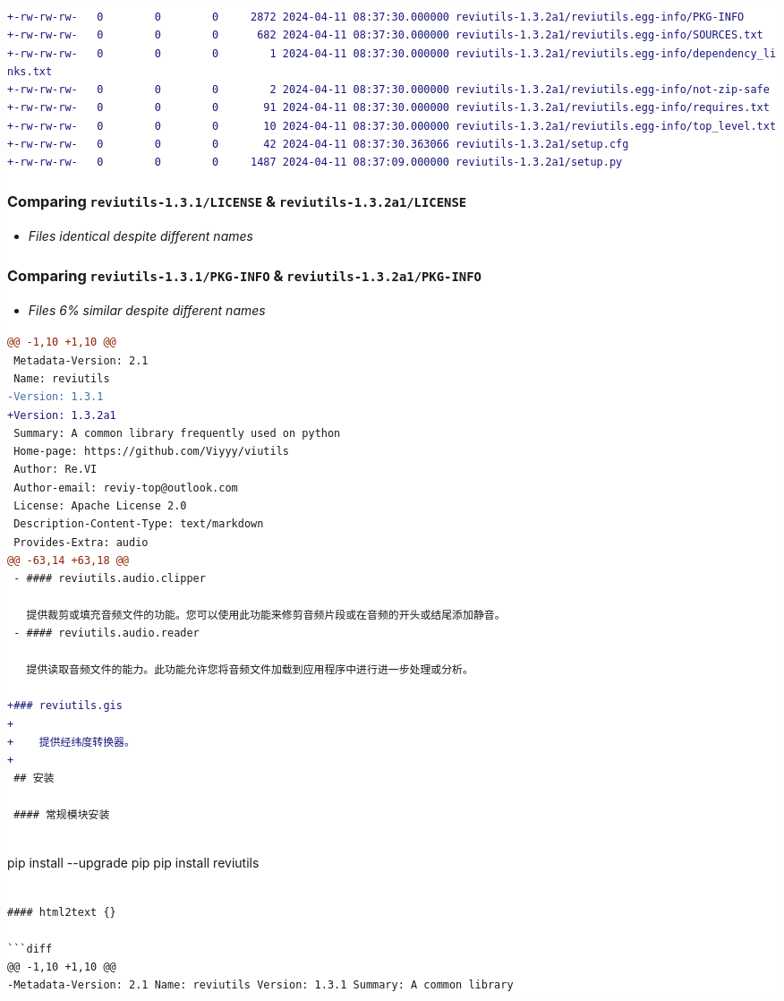 ```diff
+-rw-rw-rw-   0        0        0     2872 2024-04-11 08:37:30.000000 reviutils-1.3.2a1/reviutils.egg-info/PKG-INFO
+-rw-rw-rw-   0        0        0      682 2024-04-11 08:37:30.000000 reviutils-1.3.2a1/reviutils.egg-info/SOURCES.txt
+-rw-rw-rw-   0        0        0        1 2024-04-11 08:37:30.000000 reviutils-1.3.2a1/reviutils.egg-info/dependency_links.txt
+-rw-rw-rw-   0        0        0        2 2024-04-11 08:37:30.000000 reviutils-1.3.2a1/reviutils.egg-info/not-zip-safe
+-rw-rw-rw-   0        0        0       91 2024-04-11 08:37:30.000000 reviutils-1.3.2a1/reviutils.egg-info/requires.txt
+-rw-rw-rw-   0        0        0       10 2024-04-11 08:37:30.000000 reviutils-1.3.2a1/reviutils.egg-info/top_level.txt
+-rw-rw-rw-   0        0        0       42 2024-04-11 08:37:30.363066 reviutils-1.3.2a1/setup.cfg
+-rw-rw-rw-   0        0        0     1487 2024-04-11 08:37:09.000000 reviutils-1.3.2a1/setup.py
```

### Comparing `reviutils-1.3.1/LICENSE` & `reviutils-1.3.2a1/LICENSE`

 * *Files identical despite different names*

### Comparing `reviutils-1.3.1/PKG-INFO` & `reviutils-1.3.2a1/PKG-INFO`

 * *Files 6% similar despite different names*

```diff
@@ -1,10 +1,10 @@
 Metadata-Version: 2.1
 Name: reviutils
-Version: 1.3.1
+Version: 1.3.2a1
 Summary: A common library frequently used on python
 Home-page: https://github.com/Viyyy/viutils
 Author: Re.VI
 Author-email: reviy-top@outlook.com
 License: Apache License 2.0
 Description-Content-Type: text/markdown
 Provides-Extra: audio
@@ -63,14 +63,18 @@
 - #### reviutils.audio.clipper
 
   提供裁剪或填充音频文件的功能。您可以使用此功能来修剪音频片段或在音频的开头或结尾添加静音。
 - #### reviutils.audio.reader
 
   提供读取音频文件的能力。此功能允许您将音频文件加载到应用程序中进行进一步处理或分析。
 
+### reviutils.gis
+
+    提供经纬度转换器。
+
 ## 安装
 
 #### 常规模块安装
 
 ```
 pip install --upgrade pip
 pip install reviutils
```

#### html2text {}

```diff
@@ -1,10 +1,10 @@
-Metadata-Version: 2.1 Name: reviutils Version: 1.3.1 Summary: A common library
```